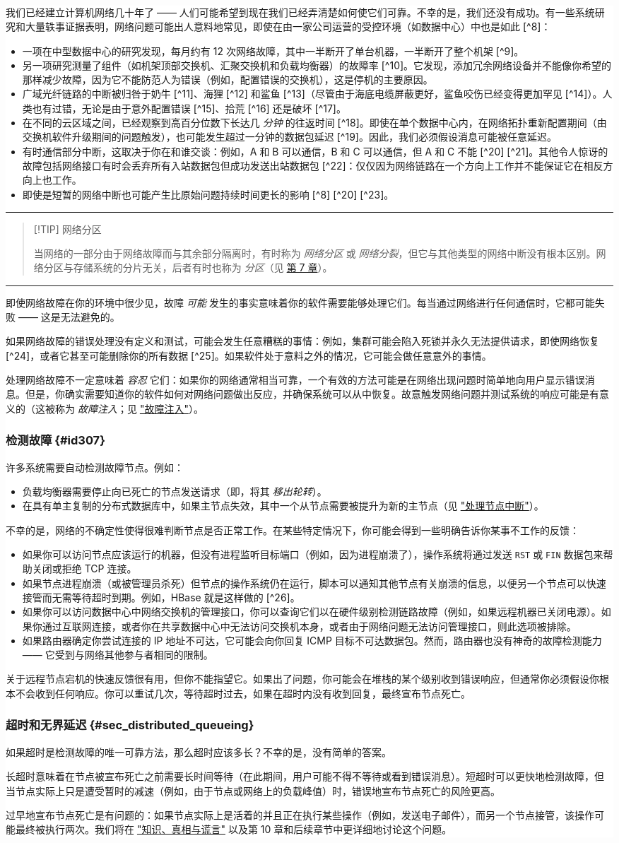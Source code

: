 我们已经建立计算机网络几十年了 —— 人们可能希望到现在我们已经弄清楚如何使它们可靠。不幸的是，我们还没有成功。有一些系统研究和大量轶事证据表明，网络问题可能出人意料地常见，即使在由一家公司运营的受控环境（如数据中心）中也是如此 [^8]：

* 一项在中型数据中心的研究发现，每月约有 12 次网络故障，其中一半断开了单台机器，一半断开了整个机架 [^9]。
* 另一项研究测量了组件（如机架顶部交换机、汇聚交换机和负载均衡器）的故障率 [^10]。它发现，添加冗余网络设备并不能像你希望的那样减少故障，因为它不能防范人为错误（例如，配置错误的交换机），这是停机的主要原因。
* 广域光纤链路的中断被归咎于奶牛 [^11]、海狸 [^12] 和鲨鱼 [^13]（尽管由于海底电缆屏蔽更好，鲨鱼咬伤已经变得更加罕见 [^14]）。人类也有过错，无论是由于意外配置错误 [^15]、拾荒 [^16] 还是破坏 [^17]。
* 在不同的云区域之间，已经观察到高百分位数下长达几 *分钟* 的往返时间 [^18]。即使在单个数据中心内，在网络拓扑重新配置期间（由交换机软件升级期间的问题触发），也可能发生超过一分钟的数据包延迟 [^19]。因此，我们必须假设消息可能被任意延迟。
* 有时通信部分中断，这取决于你在和谁交谈：例如，A 和 B 可以通信，B 和 C 可以通信，但 A 和 C 不能 [^20] [^21]。其他令人惊讶的故障包括网络接口有时会丢弃所有入站数据包但成功发送出站数据包 [^22]：仅仅因为网络链路在一个方向上工作并不能保证它在相反方向上也工作。
* 即使是短暂的网络中断也可能产生比原始问题持续时间更长的影响 [^8] [^20] [^23]。

--------

> [!TIP] 网络分区
>
> 当网络的一部分由于网络故障而与其余部分隔离时，有时称为 *网络分区* 或 *网络分裂*，但它与其他类型的网络中断没有根本区别。网络分区与存储系统的分片无关，后者有时也称为 *分区*（见 [第 7 章](/ch7#ch_sharding)）。

--------

即使网络故障在你的环境中很少见，故障 *可能* 发生的事实意味着你的软件需要能够处理它们。每当通过网络进行任何通信时，它都可能失败 —— 这是无法避免的。

如果网络故障的错误处理没有定义和测试，可能会发生任意糟糕的事情：例如，集群可能会陷入死锁并永久无法提供请求，即使网络恢复 [^24]，或者它甚至可能删除你的所有数据 [^25]。如果软件处于意料之外的情况，它可能会做任意意外的事情。

处理网络故障不一定意味着 *容忍* 它们：如果你的网络通常相当可靠，一个有效的方法可能是在网络出现问题时简单地向用户显示错误消息。但是，你确实需要知道你的软件如何对网络问题做出反应，并确保系统可以从中恢复。故意触发网络问题并测试系统的响应可能是有意义的（这被称为 *故障注入*；见 ["故障注入"](/ch9#sec_fault_injection)）。

### 检测故障 {#id307}

许多系统需要自动检测故障节点。例如：

* 负载均衡器需要停止向已死亡的节点发送请求（即，将其 *移出轮转*）。
* 在具有单主复制的分布式数据库中，如果主节点失效，其中一个从节点需要被提升为新的主节点（见 ["处理节点中断"](/ch6#sec_replication_failover)）。

不幸的是，网络的不确定性使得很难判断节点是否正常工作。在某些特定情况下，你可能会得到一些明确告诉你某事不工作的反馈：

* 如果你可以访问节点应该运行的机器，但没有进程监听目标端口（例如，因为进程崩溃了），操作系统将通过发送 `RST` 或 `FIN` 数据包来帮助关闭或拒绝 TCP 连接。
* 如果节点进程崩溃（或被管理员杀死）但节点的操作系统仍在运行，脚本可以通知其他节点有关崩溃的信息，以便另一个节点可以快速接管而无需等待超时到期。例如，HBase 就是这样做的 [^26]。
* 如果你可以访问数据中心中网络交换机的管理接口，你可以查询它们以在硬件级别检测链路故障（例如，如果远程机器已关闭电源）。如果你通过互联网连接，或者你在共享数据中心中无法访问交换机本身，或者由于网络问题无法访问管理接口，则此选项被排除。
* 如果路由器确定你尝试连接的 IP 地址不可达，它可能会向你回复 ICMP 目标不可达数据包。然而，路由器也没有神奇的故障检测能力 —— 它受到与网络其他参与者相同的限制。

关于远程节点宕机的快速反馈很有用，但你不能指望它。如果出了问题，你可能会在堆栈的某个级别收到错误响应，但通常你必须假设你根本不会收到任何响应。你可以重试几次，等待超时过去，如果在超时内没有收到回复，最终宣布节点死亡。

### 超时和无界延迟 {#sec_distributed_queueing}

如果超时是检测故障的唯一可靠方法，那么超时应该多长？不幸的是，没有简单的答案。

长超时意味着在节点被宣布死亡之前需要长时间等待（在此期间，用户可能不得不等待或看到错误消息）。短超时可以更快地检测故障，但当节点实际上只是遭受暂时的减速（例如，由于节点或网络上的负载峰值）时，错误地宣布节点死亡的风险更高。

过早地宣布节点死亡是有问题的：如果节点实际上是活着的并且正在执行某些操作（例如，发送电子邮件），而另一个节点接管，该操作可能最终被执行两次。我们将在 ["知识、真相与谎言"](/ch9#sec_distributed_truth) 以及第 10 章和后续章节中更详细地讨论这个问题。
